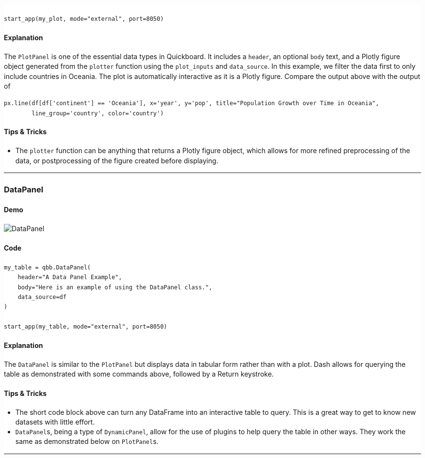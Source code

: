 ```

start_app(my_plot, mode="external", port=8050)
```

#### Explanation

The `PlotPanel` is one of the essential data types in Quickboard. It includes a `header`, an optional `body` text, and
a Plotly figure object generated from the `plotter` function using the `plot_inputs` and `data_source`. In this example,
we filter the data first to only include countries in Oceania. The plot is automatically interactive as it is a Plotly
figure. Compare the output above with the output of
```
px.line(df[df['continent'] == 'Oceania'], x='year', y='pop', title="Population Growth over Time in Oceania",
        line_group='country', color='country')
```

#### Tips & Tricks

* The `plotter` function can be anything that returns a Plotly figure object, which allows for more refined
preprocessing of the data, or postprocessing of the figure created before displaying.

---

### DataPanel

#### Demo

![DataPanel](images/gallery/DataPanel_demo.gif "Basic example of DataPanel.")

#### Code

```
my_table = qbb.DataPanel(
    header="A Data Panel Example",
    body="Here is an example of using the DataPanel class.",
    data_source=df
)

start_app(my_table, mode="external", port=8050)
```

#### Explanation

The `DataPanel` is similar to the `PlotPanel` but displays data in tabular form rather than with a plot. Dash allows for
querying the table as demonstrated with some commands above, followed by a Return keystroke. 

#### Tips & Tricks

* The short code block above can turn any DataFrame into an interactive table to query. This is a great way to get to
know new datasets with little effort.
* `DataPanel`s, being a type of `DynamicPanel`, allow for the use of plugins to help query the table in other ways. They
work the same as demonstrated below on `PlotPanel`s.

---